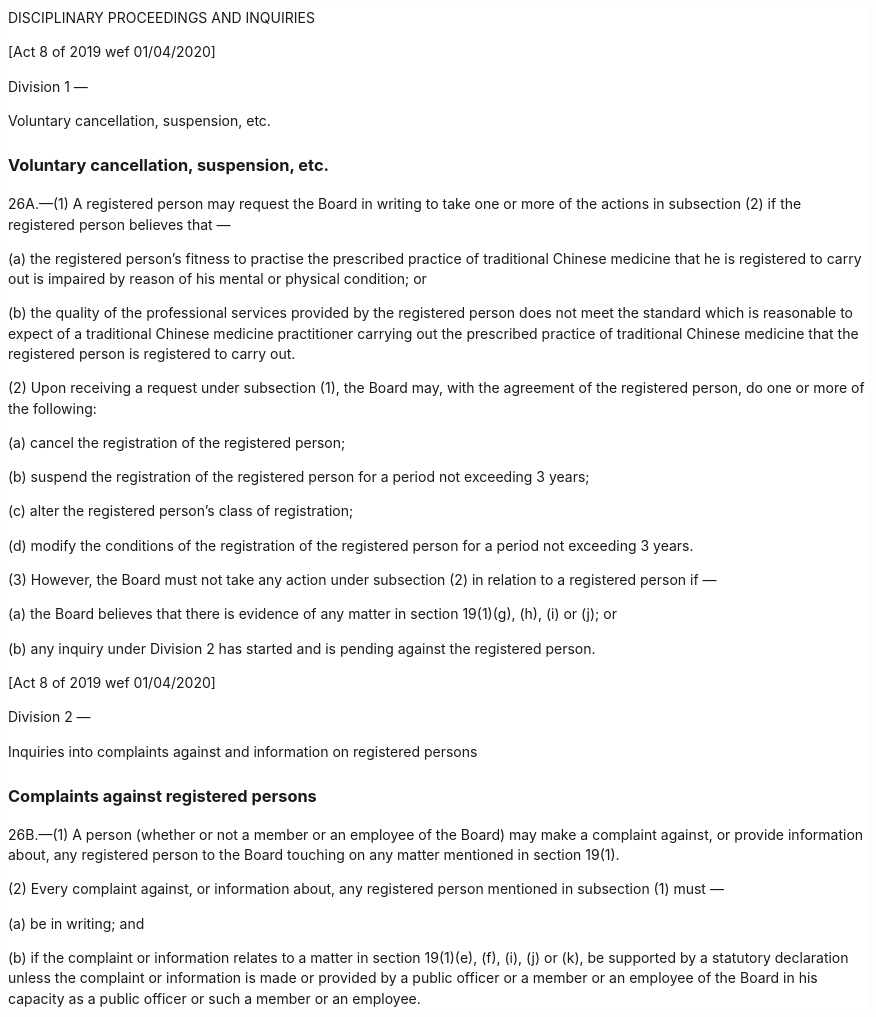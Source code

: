 DISCIPLINARY PROCEEDINGS AND INQUIRIES

[Act 8 of 2019 wef 01/04/2020]

Division 1 —

Voluntary cancellation, suspension, etc.

### Voluntary cancellation, suspension, etc.

26A\.—(1) A registered person may request the Board in writing to take one or more of the actions in subsection (2) if the registered person believes that —

(a) the registered person’s fitness to practise the prescribed practice of traditional Chinese medicine that he is registered to carry out is impaired by reason of his mental or physical condition; or

(b) the quality of the professional services provided by the registered person does not meet the standard which is reasonable to expect of a traditional Chinese medicine practitioner carrying out the prescribed practice of traditional Chinese medicine that the registered person is registered to carry out.

(2) Upon receiving a request under subsection (1), the Board may, with the agreement of the registered person, do one or more of the following:

(a) cancel the registration of the registered person;

(b) suspend the registration of the registered person for a period not exceeding 3 years;

(c) alter the registered person’s class of registration;

(d) modify the conditions of the registration of the registered person for a period not exceeding 3 years.

(3) However, the Board must not take any action under subsection (2) in relation to a registered person if —

(a) the Board believes that there is evidence of any matter in section 19(1)(g), (h), (i) or (j); or

(b) any inquiry under Division 2 has started and is pending against the registered person.

[Act 8 of 2019 wef 01/04/2020]

Division 2 —

Inquiries into complaints against and information on registered persons

### Complaints against registered persons

26B\.—(1) A person (whether or not a member or an employee of the Board) may make a complaint against, or provide information about, any registered person to the Board touching on any matter mentioned in section 19(1).

(2) Every complaint against, or information about, any registered person mentioned in subsection (1) must —

(a) be in writing; and

(b) if the complaint or information relates to a matter in section 19(1)(e), (f), (i), (j) or (k), be supported by a statutory declaration unless the complaint or information is made or provided by a public officer or a member or an employee of the Board in his capacity as a public officer or such a member or an employee.
